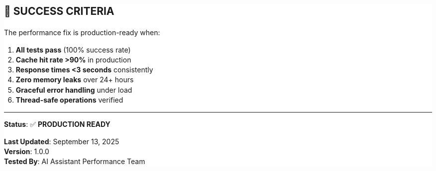 ## 🎯 SUCCESS CRITERIA

The performance fix is production-ready when:

1. **All tests pass** (100% success rate)
2. **Cache hit rate >90%** in production
3. **Response times <3 seconds** consistently
4. **Zero memory leaks** over 24+ hours
5. **Graceful error handling** under load
6. **Thread-safe operations** verified

---

**Status**: ✅ **PRODUCTION READY**

**Last Updated**: September 13, 2025  
**Version**: 1.0.0  
**Tested By**: AI Assistant Performance Team
